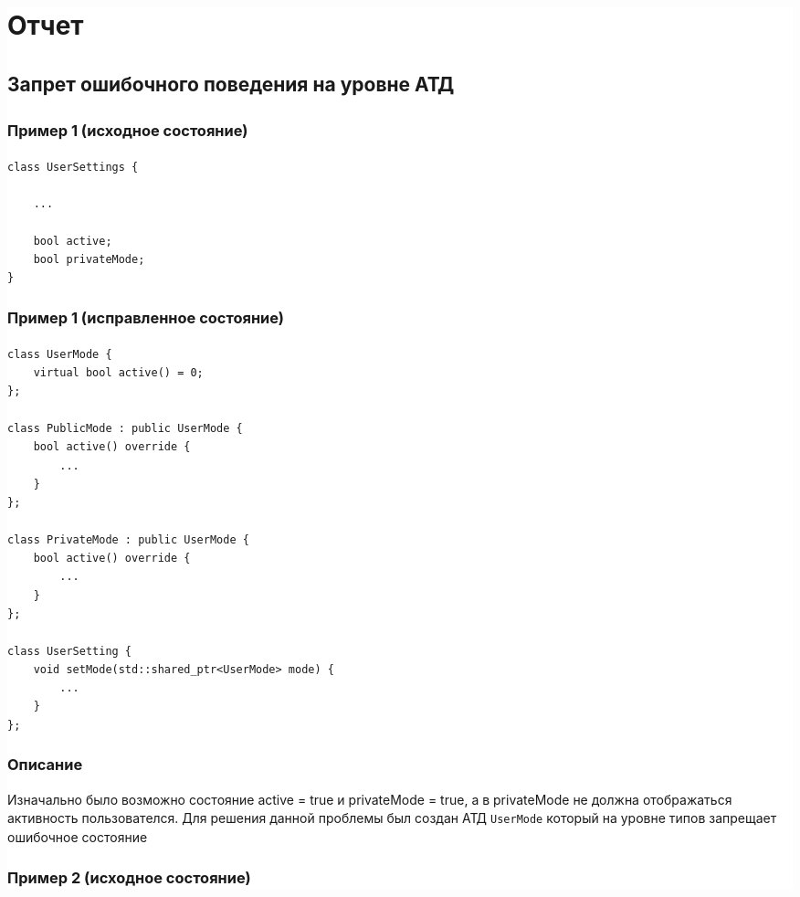 # Отчет

## Запрет ошибочного поведения на уровне АТД


### Пример 1 (исходное состояние)

```
class UserSettings {

    ...

    bool active;
    bool privateMode;
}
```

### Пример 1 (исправленное состояние)

```
class UserMode {
    virtual bool active() = 0;
};

class PublicMode : public UserMode {
    bool active() override {
        ...
    }
};

class PrivateMode : public UserMode {
    bool active() override {
        ...
    }
};

class UserSetting {
    void setMode(std::shared_ptr<UserMode> mode) {
        ...
    }
};
```

### Описание 

Изначально было возможно состояние active = true и privateMode = true, а в privateMode не должна отображаться активность пользователся. Для решения данной проблемы был создан АТД `UserMode` который на уровне типов запрещает ошибочное состояние

### Пример 2 (исходное состояние)
